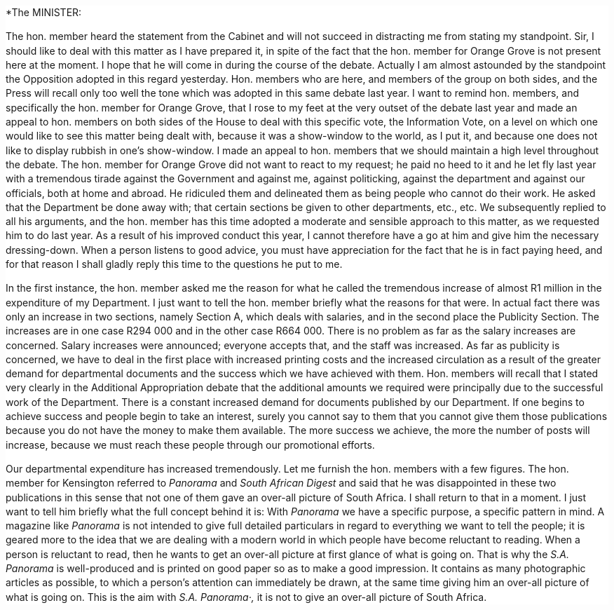 <speech by="#minister">

<from>*The <person refersTo="hansard_za">MINISTER</person>:</from>

<p>The hon. member heard the statement from the Cabinet and will not succeed in distracting me from stating my standpoint. Sir, I should like to deal with this matter as I have prepared it, in spite of the fact that the hon. member for Orange Grove is not present here at the moment. I hope that he will come in during the course of the debate. Actually I am almost astounded by the standpoint the Opposition adopted in this regard yesterday. Hon. members who are here, and members of the group on both sides, and the Press will recall only too well the tone which was adopted in this same debate last year. I want to remind hon. members, and specifically the hon. member for Orange Grove, that I rose to my feet at the very outset of the debate last year and made an appeal to hon. members on both sides of the House to deal with this specific vote, the Information Vote, on a level on which one would like to see this matter being dealt with, because it was a show-window to the world, as I put it, and because one does not like to display rubbish in one&#x2019;s show-window. I made an appeal to hon. members that we should maintain a high level throughout the debate. The hon. member for Orange Grove did not want to react to my request; he paid no heed to it and he let fly last year with a tremendous tirade against the Government and against me, against politicking, against the department and against our officials, both at home and abroad. He ridiculed them and delineated them as being people who cannot do their work. He asked that the Department be done away with; that certain sections be given to other departments, etc., etc. We subsequently replied to all his arguments, and the hon. member has this time adopted a moderate and sensible approach to this matter, as we requested him to do last year. As a result of his improved conduct this year, I cannot therefore have a go at him and give him the necessary dressing-down. When a person listens to good advice, you must have appreciation for the fact that he is in fact paying heed, and for that reason I shall gladly reply this time to the questions he put to me.</p>

<p>In the first instance, the hon. member asked me the reason for what he called the tremendous increase of almost R1 million in the expenditure of my Department. I just want to tell the hon. member briefly what the reasons for that were. In actual fact there was only an increase in two sections, namely Section A, which deals with salaries, and in the second place the Publicity Section. The increases are in one case R294 000 and in the other case R664 000. There is no problem as far as the salary increases are concerned. Salary increases were announced; everyone accepts that, and the staff was increased. As far as publicity is concerned, we have to deal in the first place with increased printing costs and the increased circulation as a result of the greater demand for departmental documents and the success which we have achieved with them. Hon. members will recall that I stated very clearly in the Additional Appropriation debate that the additional amounts we required were principally due to the successful work of the Department. There is a constant increased demand for documents published by our Department. If one begins to achieve success and people begin to take an interest, surely you cannot say to them that you cannot give them those publications because you do not have the money to make them available. The more success we achieve, the more the number of posts will increase, because we must reach these people through our promotional efforts.</p>

<p><span class="col_5305-5306" refersTo="page_1312"/>Our departmental expenditure has increased tremendously. Let me furnish the hon. members with a few figures. The hon. member for Kensington referred to <i>Panorama</i> and <i>South African Digest</i> and said that he was disappointed in these two publications in this sense that not one of them gave an over-all picture of South Africa. I shall return to that in a moment. I just want to tell him briefly what the full concept behind it is: With <i>Panorama</i> we have a specific purpose, a specific pattern in mind. A magazine like <i>Panorama</i> is not intended to give full detailed particulars in regard to everything we want to tell the people; it is geared more to the idea that we are dealing with a modern world in which people have become reluctant to reading. When a person is reluctant to read, then he wants to get an over-all picture at first glance of what is going on. That is why the <i>S.A. Panorama</i> is well-produced and is printed on good paper so as to make a good impression. It contains as many photographic articles as possible, to which a person&#x2019;s attention can immediately be drawn, at the same time giving him an over-all picture of what is going on. This is the aim with <i>S.A. Panorama&#x00B7;,</i> it is not to give an over-all picture of South Africa.</p>
